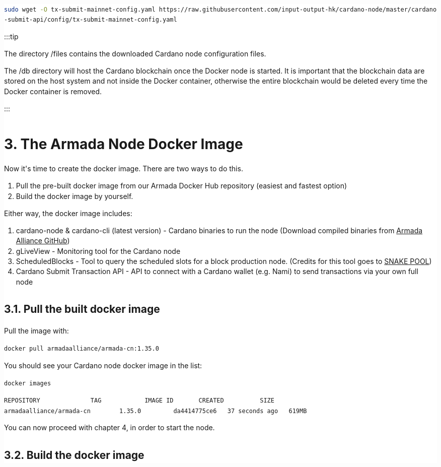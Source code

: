 ```bash title=">_ Terminal"
sudo wget -O tx-submit-mainnet-config.yaml https://raw.githubusercontent.com/input-output-hk/cardano-node/master/cardano-submit-api/config/tx-submit-mainnet-config.yaml
```

:::tip

The directory /files contains the downloaded Cardano node configuration files.

The /db directory will host the Cardano blockchain once the Docker node is started. It is important that the blockchain data 
are stored on the host system and not inside the Docker container, otherwise the entire blockchain would be deleted every time 
the Docker container is removed.

:::

# 3. The Armada Node Docker Image

Now it's time to create the docker image. There are two ways to do this. 

1) Pull the pre-built docker image from our Armada Docker Hub repository (easiest and fastest option)
2) Build the docker image by yourself.

Either way, the docker image includes:

1. cardano-node & cardano-cli (latest version) - Cardano binaries to run the node (Download compiled binaries from [Armada Alliance GitHub](https://github.com/armada-alliance/cardano-node-binaries)) 
2. gLiveView - Monitoring tool for the Cardano node
3. ScheduledBlocks - Tool to query the scheduled slots for a block production node. (Credits for this tool goes to [SNAKE POOL](https://github.com/asnakep/ScheduledBlocks))
4. Cardano Submit Transaction API - API to connect with a Cardano wallet (e.g. Nami) to send transactions via your own full node

## 3.1. Pull the built docker image

Pull the image with:

```bash
docker pull armadaalliance/armada-cn:1.35.0
```

You should see your Cardano node docker image in the list:

```bash
docker images
```

```bash
REPOSITORY              TAG            IMAGE ID       CREATED          SIZE
armadaalliance/armada-cn        1.35.0         da4414775ce6   37 seconds ago   619MB
```

You can now proceed with chapter 4, in order to start the node.

## 3.2. Build the docker image
